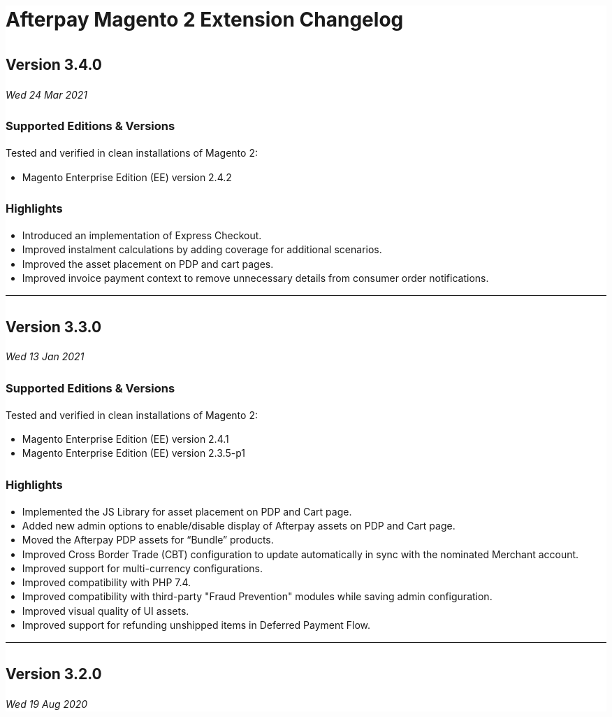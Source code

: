 # Afterpay Magento 2 Extension Changelog

## Version 3.4.0

_Wed 24 Mar 2021_

### Supported Editions & Versions

Tested and verified in clean installations of Magento 2:

- Magento Enterprise Edition (EE) version 2.4.2

### Highlights

- Introduced an implementation of Express Checkout.
- Improved instalment calculations by adding coverage for additional scenarios.
- Improved the asset placement on PDP and cart pages.
- Improved invoice payment context to remove unnecessary details from consumer order notifications.

---

## Version 3.3.0

_Wed 13 Jan 2021_

### Supported Editions & Versions

Tested and verified in clean installations of Magento 2:

- Magento Enterprise Edition (EE) version 2.4.1
- Magento Enterprise Edition (EE) version 2.3.5-p1 

### Highlights

- Implemented the JS Library for asset placement on PDP and Cart page.
- Added new admin options to enable/disable display of Afterpay assets on PDP and Cart page.
- Moved the Afterpay PDP assets for “Bundle” products.
- Improved Cross Border Trade (CBT) configuration to update automatically in sync with the nominated Merchant account.
- Improved support for multi-currency configurations.
- Improved compatibility with PHP 7.4.
- Improved compatibility with third-party "Fraud Prevention" modules while saving admin configuration.
- Improved visual quality of UI assets.
- Improved support for refunding unshipped items in Deferred Payment Flow.

---

## Version 3.2.0

_Wed 19 Aug 2020_
